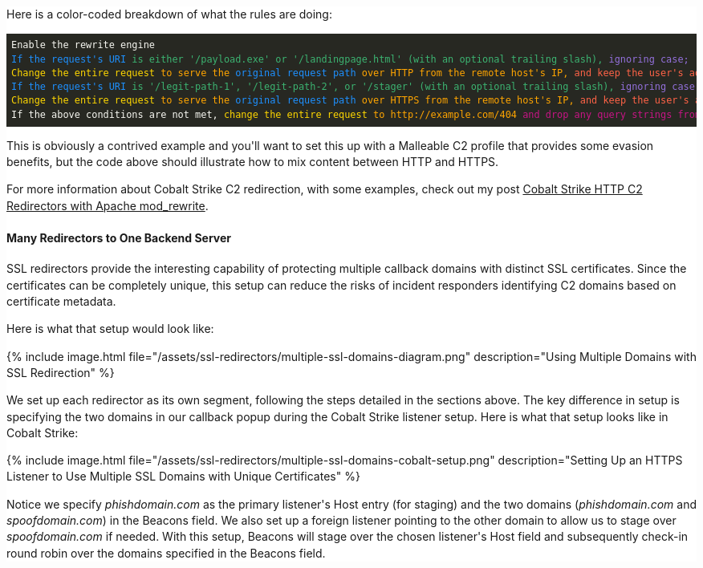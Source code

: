 Here is a color-coded breakdown of what the rules are doing:

<div style="background-color:rgb(39,40,34);color:rgb(248,248,242);font-size:.85em;overflow-x:scroll;white-space: nowrap;padding:6px;font-family: monospace;">
Enable the rewrite engine<br>
<span style="color: dodgerblue">If the request's URI </span> <span style="color: mediumseagreen">is either '/payload.exe' or '/landingpage.html' (with an optional trailing slash), </span> <span style="color: mediumpurple"> ignoring case; </span><br>
<span style="color: gold">Change the entire request </span> <span style="color: orange">to serve the </span><span style="color: dodgerblue">original request path </span><span style="color: orange"> over HTTP from the remote host's IP, </span> <span style="color: tomato">and keep the user's address bar the same (obscure the backend server's IP).</span><br>
<span style="color: dodgerblue">If the request's URI </span> <span style="color: mediumseagreen">is '/legit-path-1', '/legit-path-2', or '/stager' (with an optional trailing slash), </span> <span style="color: mediumpurple"> ignoring case; </span><br>
<span style="color: gold">Change the entire request </span> <span style="color: orange">to serve the </span><span style="color: dodgerblue">original request path </span><span style="color: orange"> over HTTPS from the remote host's IP, </span> <span style="color: tomato">and keep the user's address bar the same (obscure the backend server's IP).</span><br>
If the above conditions are not met, <span style="color: gold">change the entire request</span> <span style="color: orange"> to http://example.com/404 </span><span style="color: mediumvioletred">and drop any query strings from the original request. </span> <span style="color: tomato">Do not evaluate further rules and redirect the user, changing their address bar.</span>
</div>

This is obviously a contrived example and you'll want to set this up with a Malleable C2 profile that provides some evasion benefits, but the code above should illustrate how to mix content between HTTP and HTTPS.

For more information about Cobalt Strike C2 redirection, with some examples, check out my post [Cobalt Strike HTTP C2 Redirectors with Apache mod_rewrite]({{site.baseurl}}/2016-06-28-cobalt-strike-http-c2-redirectors-with-apache-mod_rewrite/).

#### Many Redirectors to One Backend Server

SSL redirectors provide the interesting capability of protecting multiple callback domains with distinct SSL certificates. Since the certificates can be completely unique, this setup can reduce the risks of incident responders identifying C2 domains based on certificate metadata.

Here is what that setup would look like:

{% include image.html file="/assets/ssl-redirectors/multiple-ssl-domains-diagram.png" description="Using Multiple Domains with SSL Redirection" %}

We set up each redirector as its own segment, following the steps detailed in the sections above. The key difference in setup is specifying the two domains in our callback popup during the Cobalt Strike listener setup. Here is what that setup looks like in Cobalt Strike:

{% include image.html file="/assets/ssl-redirectors/multiple-ssl-domains-cobalt-setup.png" description="Setting Up an HTTPS Listener to Use Multiple SSL Domains with Unique Certificates" %}

Notice we specify *phishdomain.com* as the primary listener's Host entry (for staging) and the two domains (*phishdomain.com* and *spoofdomain.com*) in the Beacons field. We also set up a foreign listener pointing to the other domain to allow us to stage over *spoofdomain.com* if needed. With this setup, Beacons will stage over the chosen listener's Host field and subsequently check-in round robin over the domains specified in the Beacons field.
